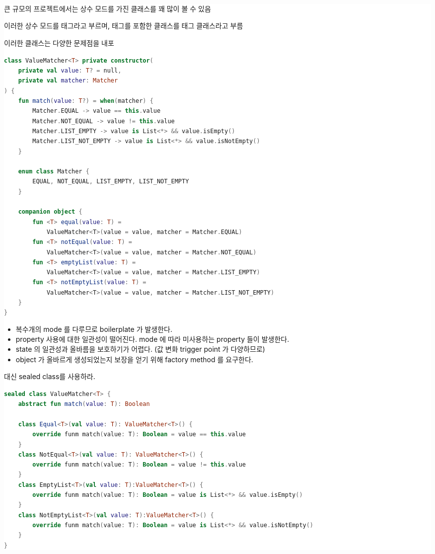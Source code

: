 큰 규모의 프로젝트에서는 상수 모드를 가진 클래스를 꽤 많이 볼 수 있음

이러한 상수 모드를 태그라고 부르며, 태그를 포함한 클래스를 태그 클래스라고 부름

이러한 클래스는 다양한 문제점을 내포

```kotlin
class ValueMatcher<T> private constructor(
	private val value: T? = null,
	private val matcher: Matcher
) {
	fun match(value: T?) = when(matcher) {
		Matcher.EQUAL -> value == this.value
		Matcher.NOT_EQUAL -> value != this.value
		Matcher.LIST_EMPTY -> value is List<*> && value.isEmpty()
		Matcher.LIST_NOT_EMPTY -> value is List<*> && value.isNotEmpty()
	}
	
	enum class Matcher {
		EQUAL, NOT_EQUAL, LIST_EMPTY, LIST_NOT_EMPTY
	}
	
	companion object {
		fun <T> equal(value: T) = 
			ValueMatcher<T>(value = value, matcher = Matcher.EQUAL)
		fun <T> notEqual(value: T) = 
			ValueMatcher<T>(value = value, matcher = Matcher.NOT_EQUAL)
		fun <T> emptyList(value: T) = 
			ValueMatcher<T>(value = value, matcher = Matcher.LIST_EMPTY)
		fun <T> notEmptyList(value: T) = 
			ValueMatcher<T>(value = value, matcher = Matcher.LIST_NOT_EMPTY)
	}
}
```

- 복수개의 mode 를 다루므로 boilerplate 가 발생한다.
- property 사용에 대한 일관성이 떨어진다. mode 에 따라 미사용하는 property 들이 발생한다.
- state 의 일관성과 올바름을 보호하기가 어렵다. (값 변화 trigger point 가 다양하므로)
- object 가 올바르게 생성되었는지 보장을 얻기 위해 factory method 를 요구한다.

대신 sealed class를 사용하라.

```kotlin
sealed class ValueMatcher<T> {
	abstract fun match(value: T): Boolean
	
	class Equal<T>(val value: T): ValueMatcher<T>() {
		override funm match(value: T): Boolean = value == this.value
	}
	class NotEqual<T>(val value: T): ValueMatcher<T>() {
		override funm match(value: T): Boolean = value != this.value
	}
	class EmptyList<T>(val value: T):ValueMatcher<T>() {
		override funm match(value: T): Boolean = value is List<*> && value.isEmpty()
	}
	class NotEmptyList<T>(val value: T):ValueMatcher<T>() {
		override funm match(value: T): Boolean = value is List<*> && value.isNotEmpty()
	}
}
```
